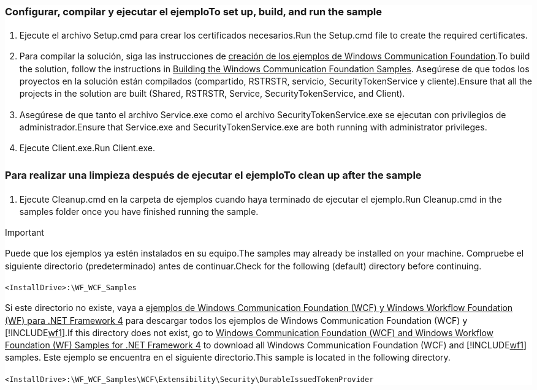 ### <a name="to-set-up-build-and-run-the-sample"></a><span data-ttu-id="89da0-168">Configurar, compilar y ejecutar el ejemplo</span><span class="sxs-lookup"><span data-stu-id="89da0-168">To set up, build, and run the sample</span></span>  
  
1. <span data-ttu-id="89da0-169">Ejecute el archivo Setup.cmd para crear los certificados necesarios.</span><span class="sxs-lookup"><span data-stu-id="89da0-169">Run the Setup.cmd file to create the required certificates.</span></span>  
  
2. <span data-ttu-id="89da0-170">Para compilar la solución, siga las instrucciones de [creación de los ejemplos de Windows Communication Foundation](../../../../docs/framework/wcf/samples/building-the-samples.md).</span><span class="sxs-lookup"><span data-stu-id="89da0-170">To build the solution, follow the instructions in [Building the Windows Communication Foundation Samples](../../../../docs/framework/wcf/samples/building-the-samples.md).</span></span> <span data-ttu-id="89da0-171">Asegúrese de que todos los proyectos en la solución están compilados (compartido, RSTRSTR, servicio, SecurityTokenService y cliente).</span><span class="sxs-lookup"><span data-stu-id="89da0-171">Ensure that all the projects in the solution are built (Shared, RSTRSTR, Service, SecurityTokenService, and Client).</span></span>  
  
3. <span data-ttu-id="89da0-172">Asegúrese de que tanto el archivo Service.exe como el archivo SecurityTokenService.exe se ejecutan con privilegios de administrador.</span><span class="sxs-lookup"><span data-stu-id="89da0-172">Ensure that Service.exe and SecurityTokenService.exe are both running with administrator privileges.</span></span>  
  
4. <span data-ttu-id="89da0-173">Ejecute Client.exe.</span><span class="sxs-lookup"><span data-stu-id="89da0-173">Run Client.exe.</span></span>  
  
### <a name="to-clean-up-after-the-sample"></a><span data-ttu-id="89da0-174">Para realizar una limpieza después de ejecutar el ejemplo</span><span class="sxs-lookup"><span data-stu-id="89da0-174">To clean up after the sample</span></span>  
  
1. <span data-ttu-id="89da0-175">Ejecute Cleanup.cmd en la carpeta de ejemplos cuando haya terminado de ejecutar el ejemplo.</span><span class="sxs-lookup"><span data-stu-id="89da0-175">Run Cleanup.cmd in the samples folder once you have finished running the sample.</span></span>  
  
> [!IMPORTANT]
> <span data-ttu-id="89da0-176">Puede que los ejemplos ya estén instalados en su equipo.</span><span class="sxs-lookup"><span data-stu-id="89da0-176">The samples may already be installed on your machine.</span></span> <span data-ttu-id="89da0-177">Compruebe el siguiente directorio (predeterminado) antes de continuar.</span><span class="sxs-lookup"><span data-stu-id="89da0-177">Check for the following (default) directory before continuing.</span></span>  
>   
> `<InstallDrive>:\WF_WCF_Samples`  
>   
> <span data-ttu-id="89da0-178">Si este directorio no existe, vaya a [ejemplos de Windows Communication Foundation (WCF) y Windows Workflow Foundation (WF) para .NET Framework 4](https://www.microsoft.com/download/details.aspx?id=21459) para descargar todos los ejemplos de Windows Communication Foundation (WCF) y [!INCLUDE[wf1](../../../../includes/wf1-md.md)].</span><span class="sxs-lookup"><span data-stu-id="89da0-178">If this directory does not exist, go to [Windows Communication Foundation (WCF) and Windows Workflow Foundation (WF) Samples for .NET Framework 4](https://www.microsoft.com/download/details.aspx?id=21459) to download all Windows Communication Foundation (WCF) and [!INCLUDE[wf1](../../../../includes/wf1-md.md)] samples.</span></span> <span data-ttu-id="89da0-179">Este ejemplo se encuentra en el siguiente directorio.</span><span class="sxs-lookup"><span data-stu-id="89da0-179">This sample is located in the following directory.</span></span>  
>   
> `<InstallDrive>:\WF_WCF_Samples\WCF\Extensibility\Security\DurableIssuedTokenProvider`  
